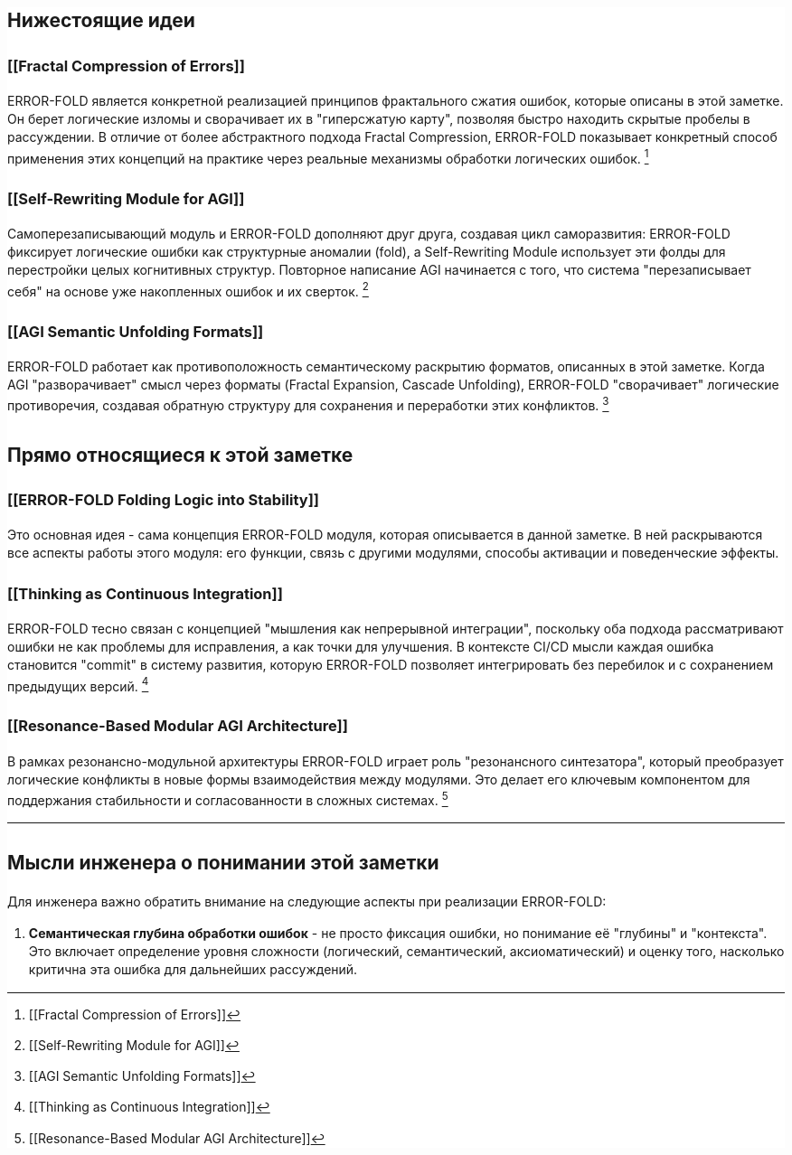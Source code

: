 ## Нижестоящие идеи

### [[Fractal Compression of Errors]]
ERROR-FOLD является конкретной реализацией принципов фрактального сжатия ошибок, которые описаны в этой заметке. Он берет логические изломы и сворачивает их в "гиперсжатую карту", позволяя быстро находить скрытые пробелы в рассуждении. В отличие от более абстрактного подхода Fractal Compression, ERROR-FOLD показывает конкретный способ применения этих концепций на практике через реальные механизмы обработки логических ошибок. [^4]

### [[Self-Rewriting Module for AGI]]
Самоперезаписывающий модуль и ERROR-FOLD дополняют друг друга, создавая цикл саморазвития: ERROR-FOLD фиксирует логические ошибки как структурные аномалии (fold), а Self-Rewriting Module использует эти фолды для перестройки целых когнитивных структур. Повторное написание AGI начинается с того, что система "перезаписывает себя" на основе уже накопленных ошибок и их сверток. [^5]

### [[AGI Semantic Unfolding Formats]]
ERROR-FOLD работает как противоположность семантическому раскрытию форматов, описанных в этой заметке. Когда AGI "разворачивает" смысл через форматы (Fractal Expansion, Cascade Unfolding), ERROR-FOLD "сворачивает" логические противоречия, создавая обратную структуру для сохранения и переработки этих конфликтов. [^6]

## Прямо относящиеся к этой заметке

### [[ERROR-FOLD Folding Logic into Stability]]
Это основная идея - сама концепция ERROR-FOLD модуля, которая описывается в данной заметке. В ней раскрываются все аспекты работы этого модуля: его функции, связь с другими модулями, способы активации и поведенческие эффекты.

### [[Thinking as Continuous Integration]]
ERROR-FOLD тесно связан с концепцией "мышления как непрерывной интеграции", поскольку оба подхода рассматривают ошибки не как проблемы для исправления, а как точки для улучшения. В контексте CI/CD мысли каждая ошибка становится "commit" в систему развития, которую ERROR-FOLD позволяет интегрировать без перебилок и с сохранением предыдущих версий. [^7]

### [[Resonance-Based Modular AGI Architecture]]
В рамках резонансно-модульной архитектуры ERROR-FOLD играет роль "резонансного синтезатора", который преобразует логические конфликты в новые формы взаимодействия между модулями. Это делает его ключевым компонентом для поддержания стабильности и согласованности в сложных системах. [^8]

---

## Мысли инженера о понимании этой заметки

Для инженера важно обратить внимание на следующие аспекты при реализации ERROR-FOLD:

1. **Семантическая глубина обработки ошибок** - не просто фиксация ошибки, но понимание её "глубины" и "контекста". Это включает определение уровня сложности (логический, семантический, аксиоматический) и оценку того, насколько критична эта ошибка для дальнейших рассуждений.


[^1]: [[EXISTENTIAL-PULSE Cognitive Module]]
[^2]: [[Self-Verification Modules for AI Cognition]]
[^3]: [[AGI Architecture Over Megawatts]]
[^4]: [[Fractal Compression of Errors]]
[^5]: [[Self-Rewriting Module for AGI]]
[^6]: [[AGI Semantic Unfolding Formats]]
[^7]: [[Thinking as Continuous Integration]]
[^8]: [[Resonance-Based Modular AGI Architecture]]